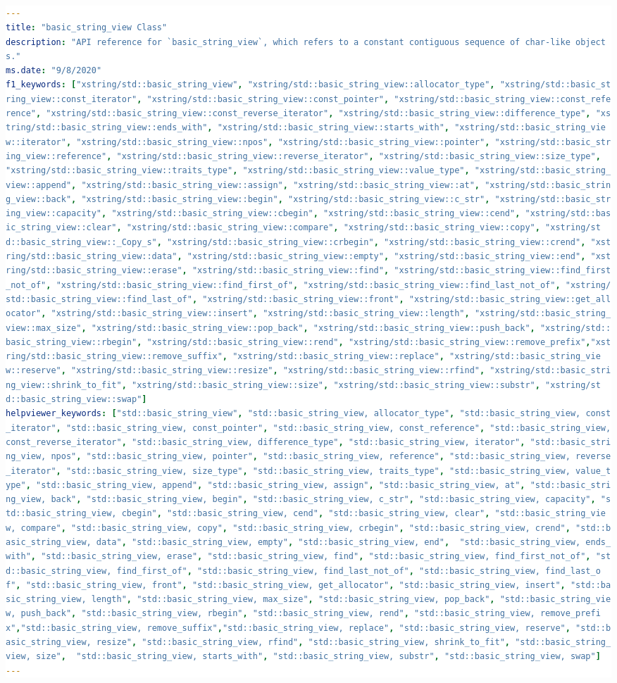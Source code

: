 ```yaml
---
title: "basic_string_view Class"
description: "API reference for `basic_string_view`, which refers to a constant contiguous sequence of char-like objects."
ms.date: "9/8/2020"
f1_keywords: ["xstring/std::basic_string_view", "xstring/std::basic_string_view::allocator_type", "xstring/std::basic_string_view::const_iterator", "xstring/std::basic_string_view::const_pointer", "xstring/std::basic_string_view::const_reference", "xstring/std::basic_string_view::const_reverse_iterator", "xstring/std::basic_string_view::difference_type", "xstring/std::basic_string_view::ends_with", "xstring/std::basic_string_view::starts_with", "xstring/std::basic_string_view::iterator", "xstring/std::basic_string_view::npos", "xstring/std::basic_string_view::pointer", "xstring/std::basic_string_view::reference", "xstring/std::basic_string_view::reverse_iterator", "xstring/std::basic_string_view::size_type", "xstring/std::basic_string_view::traits_type", "xstring/std::basic_string_view::value_type", "xstring/std::basic_string_view::append", "xstring/std::basic_string_view::assign", "xstring/std::basic_string_view::at", "xstring/std::basic_string_view::back", "xstring/std::basic_string_view::begin", "xstring/std::basic_string_view::c_str", "xstring/std::basic_string_view::capacity", "xstring/std::basic_string_view::cbegin", "xstring/std::basic_string_view::cend", "xstring/std::basic_string_view::clear", "xstring/std::basic_string_view::compare", "xstring/std::basic_string_view::copy", "xstring/std::basic_string_view::_Copy_s", "xstring/std::basic_string_view::crbegin", "xstring/std::basic_string_view::crend", "xstring/std::basic_string_view::data", "xstring/std::basic_string_view::empty", "xstring/std::basic_string_view::end", "xstring/std::basic_string_view::erase", "xstring/std::basic_string_view::find", "xstring/std::basic_string_view::find_first_not_of", "xstring/std::basic_string_view::find_first_of", "xstring/std::basic_string_view::find_last_not_of", "xstring/std::basic_string_view::find_last_of", "xstring/std::basic_string_view::front", "xstring/std::basic_string_view::get_allocator", "xstring/std::basic_string_view::insert", "xstring/std::basic_string_view::length", "xstring/std::basic_string_view::max_size", "xstring/std::basic_string_view::pop_back", "xstring/std::basic_string_view::push_back", "xstring/std::basic_string_view::rbegin", "xstring/std::basic_string_view::rend", "xstring/std::basic_string_view::remove_prefix","xstring/std::basic_string_view::remove_suffix", "xstring/std::basic_string_view::replace", "xstring/std::basic_string_view::reserve", "xstring/std::basic_string_view::resize", "xstring/std::basic_string_view::rfind", "xstring/std::basic_string_view::shrink_to_fit", "xstring/std::basic_string_view::size", "xstring/std::basic_string_view::substr", "xstring/std::basic_string_view::swap"]
helpviewer_keywords: ["std::basic_string_view", "std::basic_string_view, allocator_type", "std::basic_string_view, const_iterator", "std::basic_string_view, const_pointer", "std::basic_string_view, const_reference", "std::basic_string_view, const_reverse_iterator", "std::basic_string_view, difference_type", "std::basic_string_view, iterator", "std::basic_string_view, npos", "std::basic_string_view, pointer", "std::basic_string_view, reference", "std::basic_string_view, reverse_iterator", "std::basic_string_view, size_type", "std::basic_string_view, traits_type", "std::basic_string_view, value_type", "std::basic_string_view, append", "std::basic_string_view, assign", "std::basic_string_view, at", "std::basic_string_view, back", "std::basic_string_view, begin", "std::basic_string_view, c_str", "std::basic_string_view, capacity", "std::basic_string_view, cbegin", "std::basic_string_view, cend", "std::basic_string_view, clear", "std::basic_string_view, compare", "std::basic_string_view, copy", "std::basic_string_view, crbegin", "std::basic_string_view, crend", "std::basic_string_view, data", "std::basic_string_view, empty", "std::basic_string_view, end",  "std::basic_string_view, ends_with", "std::basic_string_view, erase", "std::basic_string_view, find", "std::basic_string_view, find_first_not_of", "std::basic_string_view, find_first_of", "std::basic_string_view, find_last_not_of", "std::basic_string_view, find_last_of", "std::basic_string_view, front", "std::basic_string_view, get_allocator", "std::basic_string_view, insert", "std::basic_string_view, length", "std::basic_string_view, max_size", "std::basic_string_view, pop_back", "std::basic_string_view, push_back", "std::basic_string_view, rbegin", "std::basic_string_view, rend", "std::basic_string_view, remove_prefix","std::basic_string_view, remove_suffix","std::basic_string_view, replace", "std::basic_string_view, reserve", "std::basic_string_view, resize", "std::basic_string_view, rfind", "std::basic_string_view, shrink_to_fit", "std::basic_string_view, size",  "std::basic_string_view, starts_with", "std::basic_string_view, substr", "std::basic_string_view, swap"]
---
```
